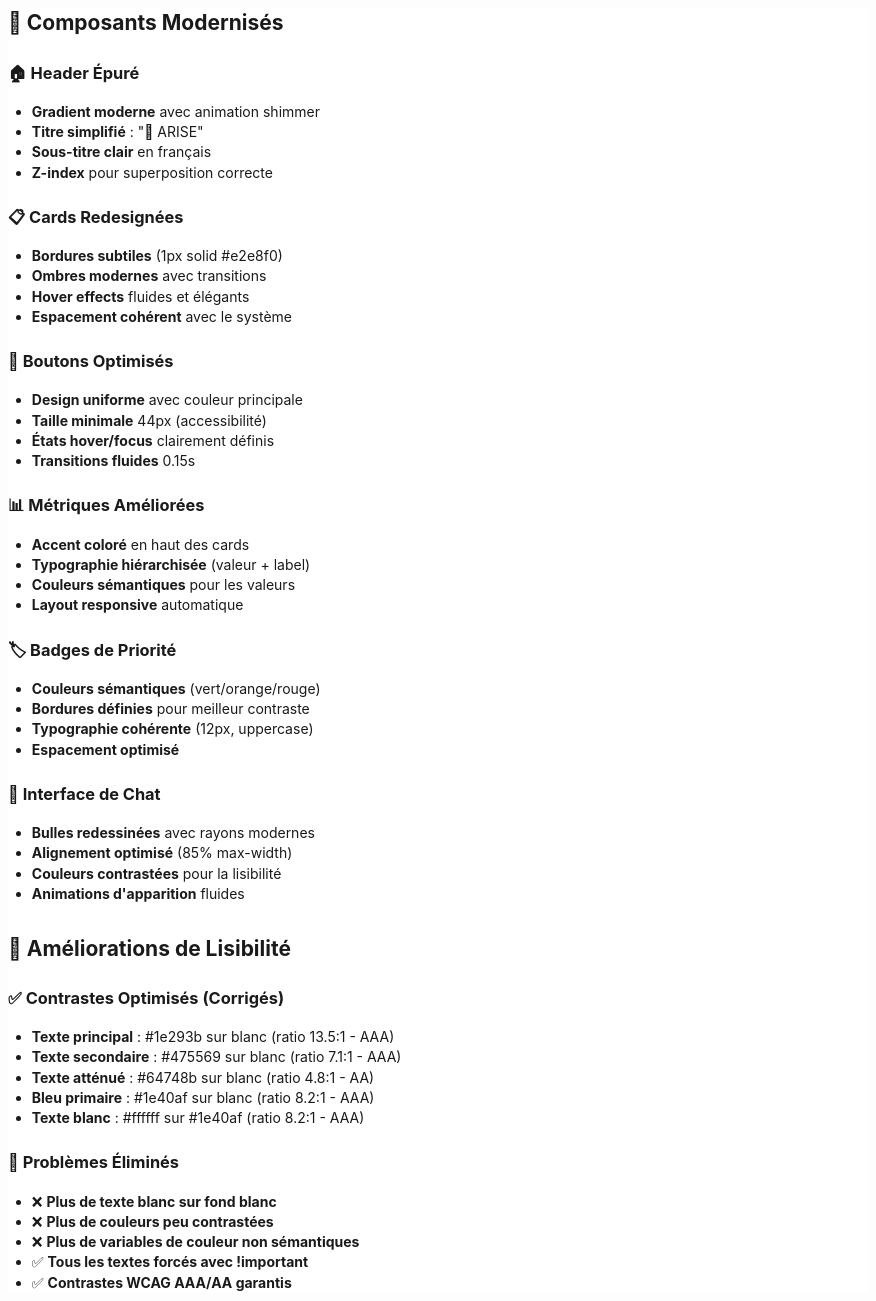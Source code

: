 ## 🔧 Composants Modernisés

### 🏠 **Header Épuré**
- **Gradient moderne** avec animation shimmer
- **Titre simplifié** : "🚀 ARISE" 
- **Sous-titre clair** en français
- **Z-index** pour superposition correcte

### 📋 **Cards Redesignées**
- **Bordures subtiles** (1px solid #e2e8f0)
- **Ombres modernes** avec transitions
- **Hover effects** fluides et élégants
- **Espacement cohérent** avec le système

### 🔘 **Boutons Optimisés**
- **Design uniforme** avec couleur principale
- **Taille minimale** 44px (accessibilité)
- **États hover/focus** clairement définis
- **Transitions fluides** 0.15s

### 📊 **Métriques Améliorées**
- **Accent coloré** en haut des cards
- **Typographie hiérarchisée** (valeur + label)
- **Couleurs sémantiques** pour les valeurs
- **Layout responsive** automatique

### 🏷️ **Badges de Priorité**
- **Couleurs sémantiques** (vert/orange/rouge)
- **Bordures définies** pour meilleur contraste
- **Typographie cohérente** (12px, uppercase)
- **Espacement optimisé**

### 💬 **Interface de Chat**
- **Bulles redessinées** avec rayons modernes
- **Alignement optimisé** (85% max-width)
- **Couleurs contrastées** pour la lisibilité
- **Animations d'apparition** fluides

## 🎯 Améliorations de Lisibilité

### ✅ **Contrastes Optimisés (Corrigés)**
- **Texte principal** : #1e293b sur blanc (ratio 13.5:1 - AAA)
- **Texte secondaire** : #475569 sur blanc (ratio 7.1:1 - AAA)
- **Texte atténué** : #64748b sur blanc (ratio 4.8:1 - AA)
- **Bleu primaire** : #1e40af sur blanc (ratio 8.2:1 - AAA)
- **Texte blanc** : #ffffff sur #1e40af (ratio 8.2:1 - AAA)

### 🚫 **Problèmes Éliminés**
- ❌ **Plus de texte blanc sur fond blanc**
- ❌ **Plus de couleurs peu contrastées**
- ❌ **Plus de variables de couleur non sémantiques**
- ✅ **Tous les textes forcés avec !important**
- ✅ **Contrastes WCAG AAA/AA garantis**
